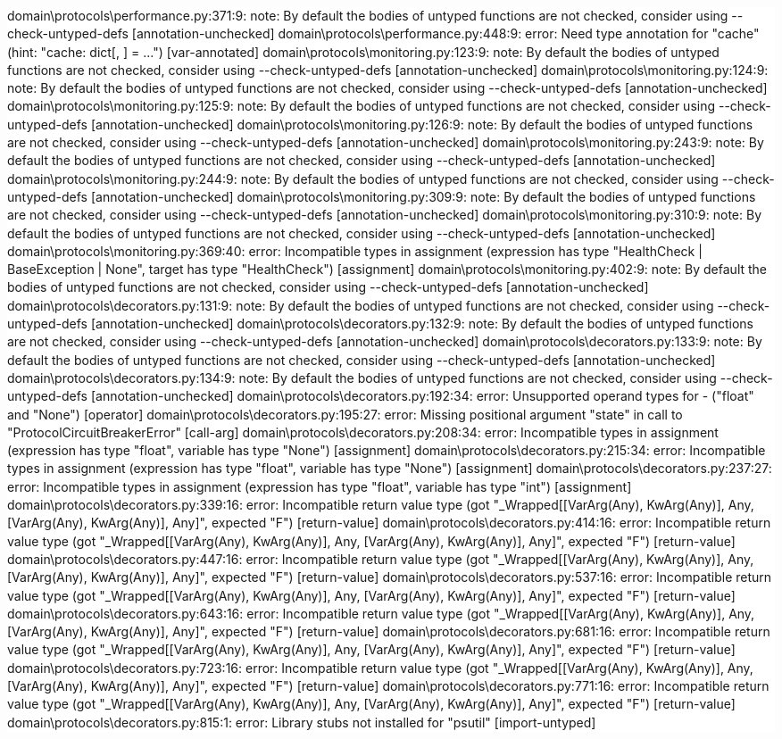 domain\protocols\performance.py:371:9: note: By default the bodies of untyped functions are not checked, consider using --check-untyped-defs  [annotation-unchecked]
domain\protocols\performance.py:448:9: error: Need type annotation for "cache" (hint: "cache: dict[<type>, <type>] = ...")  [var-annotated]
domain\protocols\monitoring.py:123:9: note: By default the bodies of untyped functions are not checked, consider using --check-untyped-defs  [annotation-unchecked]
domain\protocols\monitoring.py:124:9: note: By default the bodies of untyped functions are not checked, consider using --check-untyped-defs  [annotation-unchecked]
domain\protocols\monitoring.py:125:9: note: By default the bodies of untyped functions are not checked, consider using --check-untyped-defs  [annotation-unchecked]
domain\protocols\monitoring.py:126:9: note: By default the bodies of untyped functions are not checked, consider using --check-untyped-defs  [annotation-unchecked]
domain\protocols\monitoring.py:243:9: note: By default the bodies of untyped functions are not checked, consider using --check-untyped-defs  [annotation-unchecked]
domain\protocols\monitoring.py:244:9: note: By default the bodies of untyped functions are not checked, consider using --check-untyped-defs  [annotation-unchecked]
domain\protocols\monitoring.py:309:9: note: By default the bodies of untyped functions are not checked, consider using --check-untyped-defs  [annotation-unchecked]
domain\protocols\monitoring.py:310:9: note: By default the bodies of untyped functions are not checked, consider using --check-untyped-defs  [annotation-unchecked]
domain\protocols\monitoring.py:369:40: error: Incompatible types in assignment (expression has type "HealthCheck | BaseException | None", target has type "HealthCheck")  [assignment]
domain\protocols\monitoring.py:402:9: note: By default the bodies of untyped functions are not checked, consider using --check-untyped-defs  [annotation-unchecked]
domain\protocols\decorators.py:131:9: note: By default the bodies of untyped functions are not checked, consider using --check-untyped-defs  [annotation-unchecked]
domain\protocols\decorators.py:132:9: note: By default the bodies of untyped functions are not checked, consider using --check-untyped-defs  [annotation-unchecked]
domain\protocols\decorators.py:133:9: note: By default the bodies of untyped functions are not checked, consider using --check-untyped-defs  [annotation-unchecked]
domain\protocols\decorators.py:134:9: note: By default the bodies of untyped functions are not checked, consider using --check-untyped-defs  [annotation-unchecked]
domain\protocols\decorators.py:192:34: error: Unsupported operand types for - ("float" and "None")  [operator]
domain\protocols\decorators.py:195:27: error: Missing positional argument "state" in call to "ProtocolCircuitBreakerError"  [call-arg]
domain\protocols\decorators.py:208:34: error: Incompatible types in assignment (expression has type "float", variable has type "None")  [assignment]
domain\protocols\decorators.py:215:34: error: Incompatible types in assignment (expression has type "float", variable has type "None")  [assignment]
domain\protocols\decorators.py:237:27: error: Incompatible types in assignment (expression has type "float", variable has type "int")  [assignment]
domain\protocols\decorators.py:339:16: error: Incompatible return value type (got "_Wrapped[[VarArg(Any), KwArg(Any)], Any, [VarArg(Any), KwArg(Any)], Any]", expected "F")  [return-value]
domain\protocols\decorators.py:414:16: error: Incompatible return value type (got "_Wrapped[[VarArg(Any), KwArg(Any)], Any, [VarArg(Any), KwArg(Any)], Any]", expected "F")  [return-value]
domain\protocols\decorators.py:447:16: error: Incompatible return value type (got "_Wrapped[[VarArg(Any), KwArg(Any)], Any, [VarArg(Any), KwArg(Any)], Any]", expected "F")  [return-value]
domain\protocols\decorators.py:537:16: error: Incompatible return value type (got "_Wrapped[[VarArg(Any), KwArg(Any)], Any, [VarArg(Any), KwArg(Any)], Any]", expected "F")  [return-value]
domain\protocols\decorators.py:643:16: error: Incompatible return value type (got "_Wrapped[[VarArg(Any), KwArg(Any)], Any, [VarArg(Any), KwArg(Any)], Any]", expected "F")  [return-value]
domain\protocols\decorators.py:681:16: error: Incompatible return value type (got "_Wrapped[[VarArg(Any), KwArg(Any)], Any, [VarArg(Any), KwArg(Any)], Any]", expected "F")  [return-value]
domain\protocols\decorators.py:723:16: error: Incompatible return value type (got "_Wrapped[[VarArg(Any), KwArg(Any)], Any, [VarArg(Any), KwArg(Any)], Any]", expected "F")  [return-value]
domain\protocols\decorators.py:771:16: error: Incompatible return value type (got "_Wrapped[[VarArg(Any), KwArg(Any)], Any, [VarArg(Any), KwArg(Any)], Any]", expected "F")  [return-value]
domain\protocols\decorators.py:815:1: error: Library stubs not installed for "psutil"  [import-untyped]
